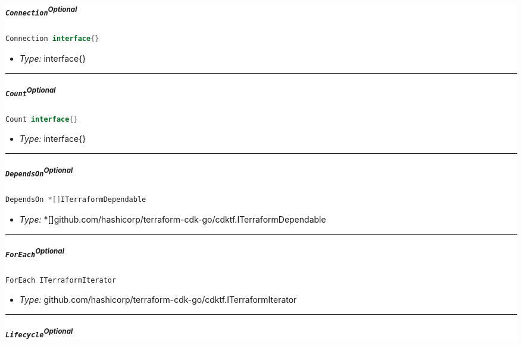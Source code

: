 
##### `Connection`<sup>Optional</sup> <a name="Connection" id="@cdktf/provider-mongodbatlas.dataMongodbatlasFederatedSettingsOrgConfigs.DataMongodbatlasFederatedSettingsOrgConfigsConfig.property.connection"></a>

```go
Connection interface{}
```

- *Type:* interface{}

---

##### `Count`<sup>Optional</sup> <a name="Count" id="@cdktf/provider-mongodbatlas.dataMongodbatlasFederatedSettingsOrgConfigs.DataMongodbatlasFederatedSettingsOrgConfigsConfig.property.count"></a>

```go
Count interface{}
```

- *Type:* interface{}

---

##### `DependsOn`<sup>Optional</sup> <a name="DependsOn" id="@cdktf/provider-mongodbatlas.dataMongodbatlasFederatedSettingsOrgConfigs.DataMongodbatlasFederatedSettingsOrgConfigsConfig.property.dependsOn"></a>

```go
DependsOn *[]ITerraformDependable
```

- *Type:* *[]github.com/hashicorp/terraform-cdk-go/cdktf.ITerraformDependable

---

##### `ForEach`<sup>Optional</sup> <a name="ForEach" id="@cdktf/provider-mongodbatlas.dataMongodbatlasFederatedSettingsOrgConfigs.DataMongodbatlasFederatedSettingsOrgConfigsConfig.property.forEach"></a>

```go
ForEach ITerraformIterator
```

- *Type:* github.com/hashicorp/terraform-cdk-go/cdktf.ITerraformIterator

---

##### `Lifecycle`<sup>Optional</sup> <a name="Lifecycle" id="@cdktf/provider-mongodbatlas.dataMongodbatlasFederatedSettingsOrgConfigs.DataMongodbatlasFederatedSettingsOrgConfigsConfig.property.lifecycle"></a>
